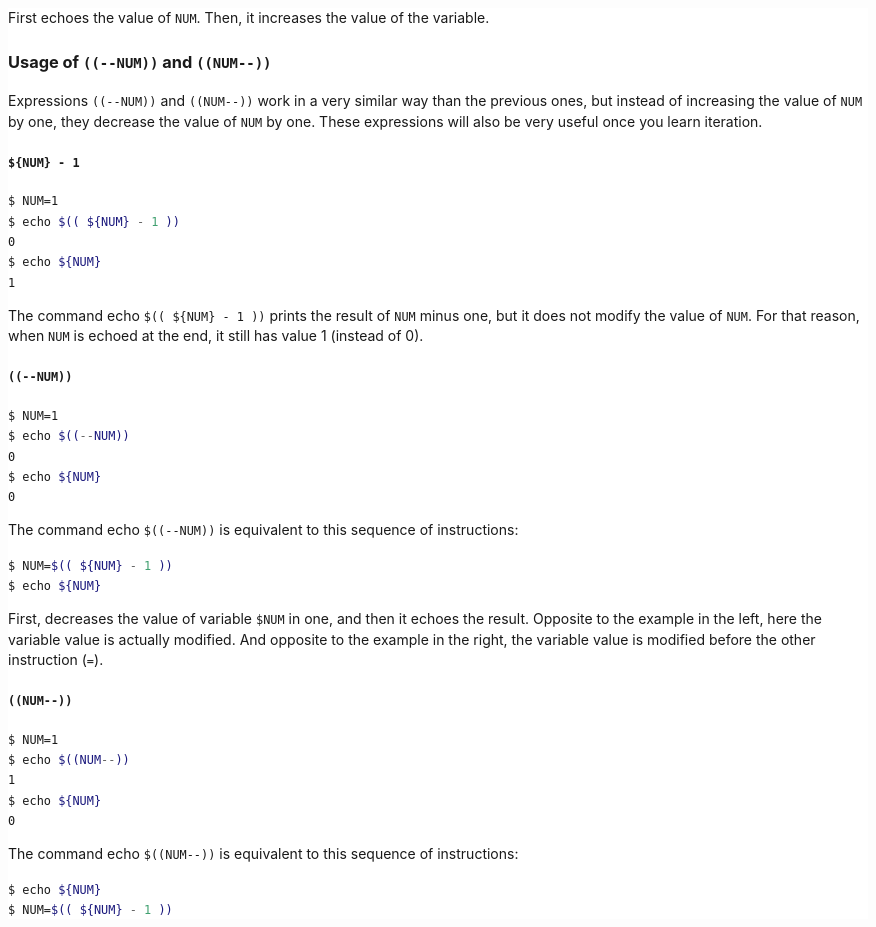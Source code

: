 First echoes the value of ```NUM```. Then, it increases the value of the variable.

### Usage of ```((--NUM))``` and ```((NUM--))```

Expressions ```((--NUM))``` and ```((NUM--))``` work in a very similar way than the previous ones, but instead of increasing the value of ```NUM``` by one, they decrease the value of ```NUM``` by one. These expressions will also be very useful once you learn iteration.

#### ```${NUM} - 1```

```bash
$ NUM=1
$ echo $(( ${NUM} - 1 ))
0
$ echo ${NUM}
1
```

The command echo ```$(( ${NUM} - 1 ))``` prints the result of ```NUM``` minus one, but it does not modify the value of ```NUM```. For that reason, when ```NUM``` is echoed at the end, it still has value 1 (instead of 0).

#### ```((--NUM))```

```bash
$ NUM=1
$ echo $((--NUM))
0
$ echo ${NUM}
0
```

The command echo ```$((--NUM))``` is equivalent to this sequence of instructions:

```bash
$ NUM=$(( ${NUM} - 1 ))
$ echo ${NUM}
```

First, decreases the value of variable ```$NUM``` in one, and then it echoes the result. Opposite to the example in the left, here the variable value is actually modified. And opposite to the example in the right, the variable value is modified before the other instruction (```=```).

#### ```((NUM--))```

```bash
$ NUM=1
$ echo $((NUM--))
1
$ echo ${NUM}
0
```

The command echo ```$((NUM--))``` is equivalent to this sequence of instructions:

```bash
$ echo ${NUM}
$ NUM=$(( ${NUM} - 1 ))
```
